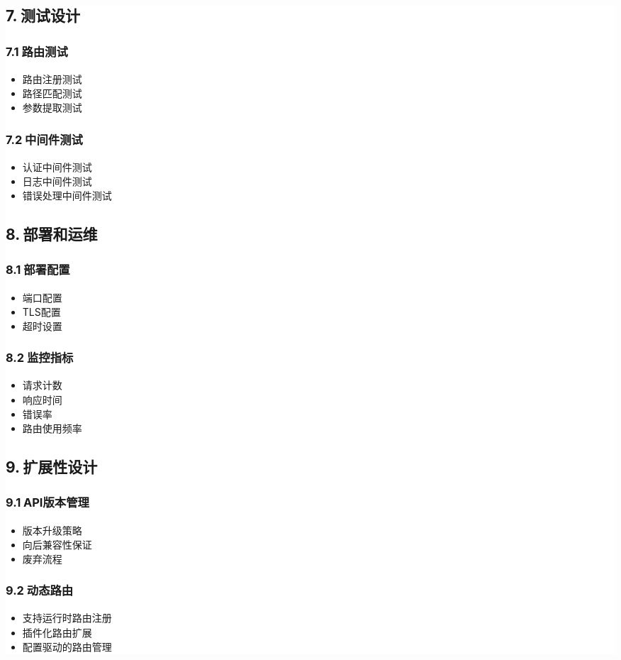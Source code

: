 ## 7. 测试设计

### 7.1 路由测试
- 路由注册测试
- 路径匹配测试
- 参数提取测试

### 7.2 中间件测试
- 认证中间件测试
- 日志中间件测试
- 错误处理中间件测试

## 8. 部署和运维

### 8.1 部署配置
- 端口配置
- TLS配置
- 超时设置

### 8.2 监控指标
- 请求计数
- 响应时间
- 错误率
- 路由使用频率

## 9. 扩展性设计

### 9.1 API版本管理
- 版本升级策略
- 向后兼容性保证
- 废弃流程

### 9.2 动态路由
- 支持运行时路由注册
- 插件化路由扩展
- 配置驱动的路由管理